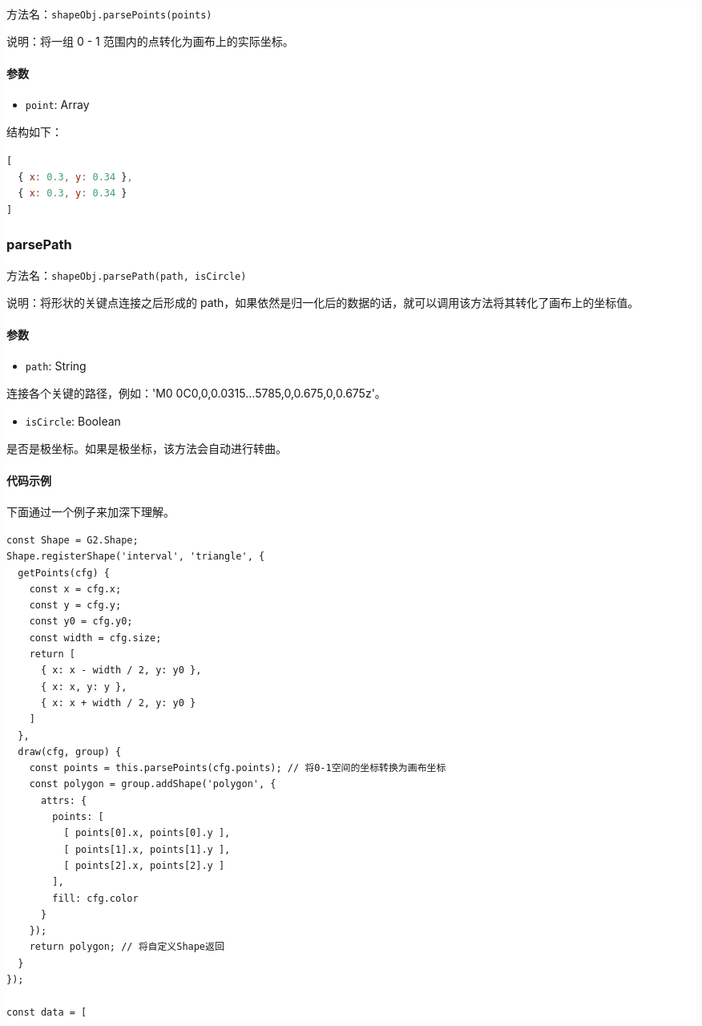 方法名：`shapeObj.parsePoints(points)`

说明：将一组 0 - 1 范围内的点转化为画布上的实际坐标。

#### 参数

- `point`: Array

结构如下：

```js
[
  { x: 0.3, y: 0.34 },
  { x: 0.3, y: 0.34 }
]
```

### parsePath

方法名：`shapeObj.parsePath(path, isCircle)`

说明：将形状的关键点连接之后形成的 path，如果依然是归一化后的数据的话，就可以调用该方法将其转化了画布上的坐标值。

#### 参数

- `path`: String

连接各个关键的路径，例如：'M0 0C0,0,0.0315...5785,0,0.675,0,0.675z'。

- `isCircle`: Boolean

是否是极坐标。如果是极坐标，该方法会自动进行转曲。

#### 代码示例

下面通过一个例子来加深下理解。

<div id="c1"></div>

```js+
const Shape = G2.Shape;
Shape.registerShape('interval', 'triangle', {
  getPoints(cfg) {
    const x = cfg.x;
    const y = cfg.y;
    const y0 = cfg.y0;
    const width = cfg.size;
    return [
      { x: x - width / 2, y: y0 },
      { x: x, y: y },
      { x: x + width / 2, y: y0 }
    ]
  },
  draw(cfg, group) {
    const points = this.parsePoints(cfg.points); // 将0-1空间的坐标转换为画布坐标
    const polygon = group.addShape('polygon', {
      attrs: {
        points: [
          [ points[0].x, points[0].y ],
          [ points[1].x, points[1].y ],
          [ points[2].x, points[2].y ]
        ],
        fill: cfg.color
      }
    });
    return polygon; // 将自定义Shape返回
  }
});

const data = [
```